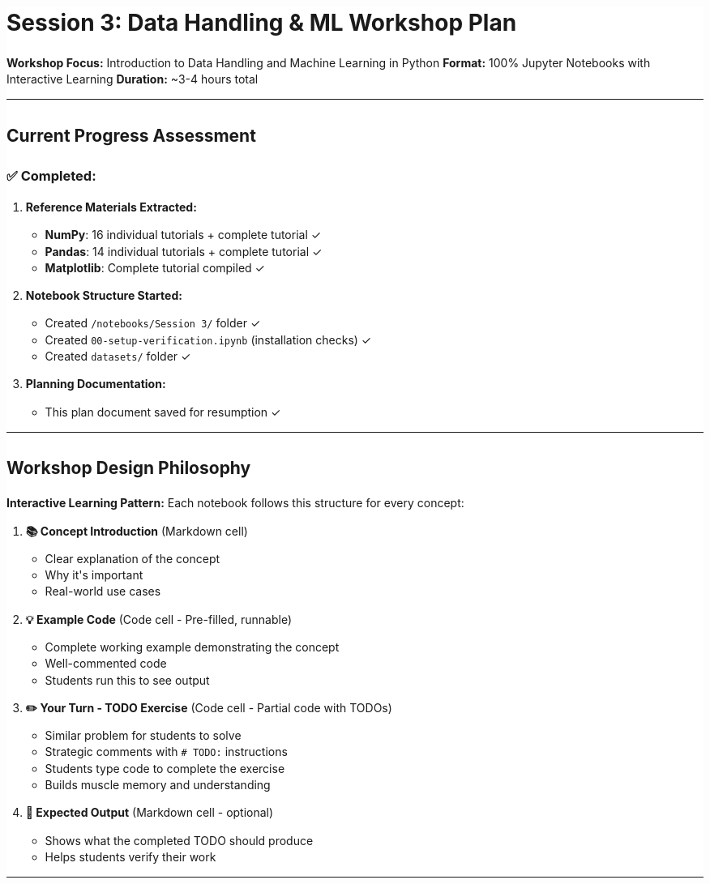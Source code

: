 # Session 3: Data Handling & ML Workshop Plan

**Workshop Focus:** Introduction to Data Handling and Machine Learning in Python
**Format:** 100% Jupyter Notebooks with Interactive Learning
**Duration:** ~3-4 hours total

---

## Current Progress Assessment

### ✅ Completed:
1. **Reference Materials Extracted:**
   - **NumPy**: 16 individual tutorials + complete tutorial ✓
   - **Pandas**: 14 individual tutorials + complete tutorial ✓
   - **Matplotlib**: Complete tutorial compiled ✓

2. **Notebook Structure Started:**
   - Created `/notebooks/Session 3/` folder ✓
   - Created `00-setup-verification.ipynb` (installation checks) ✓
   - Created `datasets/` folder ✓

3. **Planning Documentation:**
   - This plan document saved for resumption ✓

---

## Workshop Design Philosophy

**Interactive Learning Pattern:**
Each notebook follows this structure for every concept:

1. **📚 Concept Introduction** (Markdown cell)
   - Clear explanation of the concept
   - Why it's important
   - Real-world use cases

2. **💡 Example Code** (Code cell - Pre-filled, runnable)
   - Complete working example demonstrating the concept
   - Well-commented code
   - Students run this to see output

3. **✏️ Your Turn - TODO Exercise** (Code cell - Partial code with TODOs)
   - Similar problem for students to solve
   - Strategic comments with `# TODO:` instructions
   - Students type code to complete the exercise
   - Builds muscle memory and understanding

4. **🎯 Expected Output** (Markdown cell - optional)
   - Shows what the completed TODO should produce
   - Helps students verify their work

---
